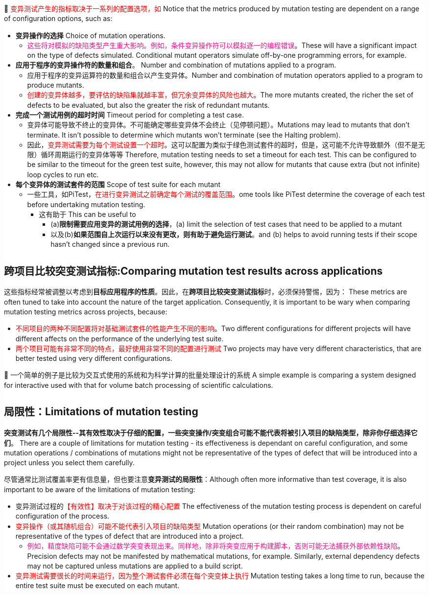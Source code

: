 :orange: <font color="red">变异测试产生的指标取决于一系列的配置选项，如</font> Notice that the metrics produced by mutation testing are dependent on a range of configuration options, such as:

* **变异操作的选择** Choice of mutation operations.
  * <font color="deeppink">这些将对模拟的缺陷类型产生重大影响。例如，条件变异操作符可以模拟逐一的编程错误</font>。These will have a significant impact on the type of defects simulated. Conditional mutant operators simulate off-by-one programming errors, for example.
* **应用于程序的变异操作符的数量和组合**。 Number and combination of mutations applied to a program.
  * 应用于程序的变异运算符的数量和组合以产生变异体。Number and combination of mutation operators applied to a program to produce mutants.
  * <font color="red">创建的变异体越多，要评估的缺陷集就越丰富，但冗余变异体的风险也越大</font>。The more mutants created, the richer the set of defects to be evaluated, but also the greater the risk of redundant mutants.
* **完成一个测试用例的超时时间** Timeout period for completing a test case.
  * 变异体可能导致不终止的变异体。不可能确定哪些变异体不会终止（见停顿问题）。Mutations may lead to mutants that don’t terminate. It isn’t possible to determine which mutants won’t terminate (see the Halting problem).
  * 因此，<font color="red">变异测试需要为每个测试设置一个超时</font>。这可以配置为类似于绿色测试套件的超时，但是，这可能不允许导致额外（但不是无限）循环周期运行的变异体等等 Therefore, mutation testing needs to set a timeout for each test. This can be configured to be similar to the timeout for the green test suite, however, this may not allow for mutants that cause extra (but not infinite) loop cycles to run etc.
* **每个变异体的测试套件的范围** Scope of test suite for each mutant
  * 一些工具，如PiTest，<font color="red">在进行变异测试之前确定每个测试的覆盖范围</font>。ome tools like PiTest determine the coverage of each test before undertaking mutation testing.
    * 这有助于 This can be useful to
      * (a)**限制需要应用变异的测试用例的选择**，(a) limit the selection of test cases that need to be applied to a mutant
      * 以及(b)**如果范围自上次运行以来没有更改，则有助于避免运行测试**。and (b) helps to avoid running tests if their scope hasn’t changed since a previous run.

## 跨项目比较突变测试指标:Comparing mutation test results across applications

这些指标经常被调整以考虑到**目标应用程序的性质**。因此，在**跨项目比较突变测试指标**时，必须保持警惕，因为： These metrics are often tuned to take into account the nature of the target application. Consequently, it is important to be wary when comparing mutation testing metrics across projects, because:

* <font color="red">不同项目的两种不同配置将对基础测试套件的性能产生不同的影响</font>。Two different configurations for different projects will have different affects on the performance of the underlying test suite.
* <font color="red">两个项目可能有非常不同的特点，最好使用非常不同的配置进行测试</font> Two projects may have very different characteristics, that are better tested using very different configurations.

:orange: 一个简单的例子是比较为交互式使用的系统和为科学计算的批量处理设计的系统 A simple example is comparing a system designed for interactive used with that for volume batch processing of scientific calculations.

## 局限性：Limitations of mutation testing

**突变测试有几个局限性--其有效性取决于仔细的配置，一些突变操作/突变组合可能不能代表将被引入项目的缺陷类型，除非你仔细选择它们**。 There are a couple of limitations for mutation testing - its effectiveness is dependant on careful configuration, and some mutation operations / combinations of mutations might not be representative of the types of defect that will be introduced into a project unless you select them carefully.

尽管通常比测试覆盖率更有信息量，但也要注意**变异测试的局限性**：Although often more informative than test coverage, it is also important to be aware of the limitations of mutation testing:

* 变异测试过程的<font color="red">【有效性】取决于对该过程的精心配置</font> The effectiveness of the mutation testing process is dependent on careful configuration of the process.
* <font color="red">变异操作（或其随机组合）可能不能代表引入项目的缺陷类型</font> Mutation operations (or their random combination) may not be representative of the types of defect that are introduced into a project.
  * <font color="deeppink">例如，精度缺陷可能不会通过数学突变表现出来。同样地，除非将突变应用于构建脚本，否则可能无法捕获外部依赖性缺陷</font>。Precision defects may not be manifested by mathematical mutations, for example. Similarly, external dependency defects may not be captured unless mutations are applied to a build script.
* <font color="red">变异测试需要很长的时间来运行，因为整个测试套件必须在每个突变体上执行</font> Mutation testing takes a long time to run, because the entire test suite must be executed on each mutant.
